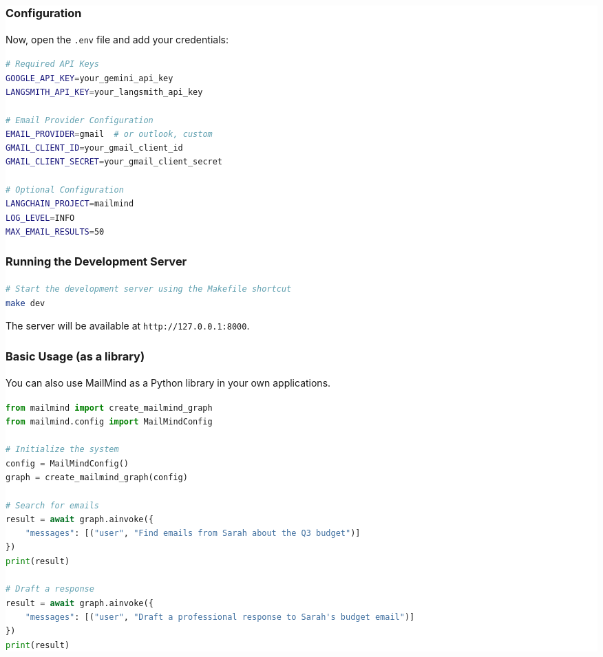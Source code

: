 ### Configuration

Now, open the `.env` file and add your credentials:

```bash
# Required API Keys
GOOGLE_API_KEY=your_gemini_api_key
LANGSMITH_API_KEY=your_langsmith_api_key

# Email Provider Configuration
EMAIL_PROVIDER=gmail  # or outlook, custom
GMAIL_CLIENT_ID=your_gmail_client_id
GMAIL_CLIENT_SECRET=your_gmail_client_secret

# Optional Configuration
LANGCHAIN_PROJECT=mailmind
LOG_LEVEL=INFO
MAX_EMAIL_RESULTS=50
```

### Running the Development Server

```bash
# Start the development server using the Makefile shortcut
make dev
```

The server will be available at `http://127.0.0.1:8000`.

### Basic Usage (as a library)

You can also use MailMind as a Python library in your own applications.

```python
from mailmind import create_mailmind_graph
from mailmind.config import MailMindConfig

# Initialize the system
config = MailMindConfig()
graph = create_mailmind_graph(config)

# Search for emails
result = await graph.ainvoke({
    "messages": [("user", "Find emails from Sarah about the Q3 budget")]
})
print(result)

# Draft a response
result = await graph.ainvoke({
    "messages": [("user", "Draft a professional response to Sarah's budget email")]
})
print(result)
```
